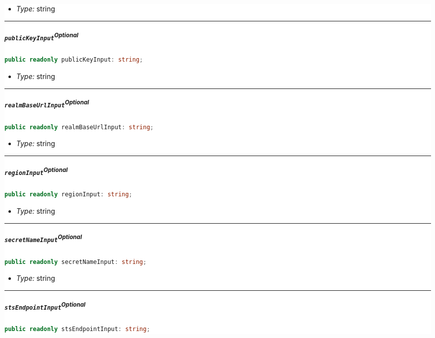 - *Type:* string

---

##### `publicKeyInput`<sup>Optional</sup> <a name="publicKeyInput" id="@cdktf/provider-mongodbatlas.provider.MongodbatlasProvider.property.publicKeyInput"></a>

```typescript
public readonly publicKeyInput: string;
```

- *Type:* string

---

##### `realmBaseUrlInput`<sup>Optional</sup> <a name="realmBaseUrlInput" id="@cdktf/provider-mongodbatlas.provider.MongodbatlasProvider.property.realmBaseUrlInput"></a>

```typescript
public readonly realmBaseUrlInput: string;
```

- *Type:* string

---

##### `regionInput`<sup>Optional</sup> <a name="regionInput" id="@cdktf/provider-mongodbatlas.provider.MongodbatlasProvider.property.regionInput"></a>

```typescript
public readonly regionInput: string;
```

- *Type:* string

---

##### `secretNameInput`<sup>Optional</sup> <a name="secretNameInput" id="@cdktf/provider-mongodbatlas.provider.MongodbatlasProvider.property.secretNameInput"></a>

```typescript
public readonly secretNameInput: string;
```

- *Type:* string

---

##### `stsEndpointInput`<sup>Optional</sup> <a name="stsEndpointInput" id="@cdktf/provider-mongodbatlas.provider.MongodbatlasProvider.property.stsEndpointInput"></a>

```typescript
public readonly stsEndpointInput: string;
```
